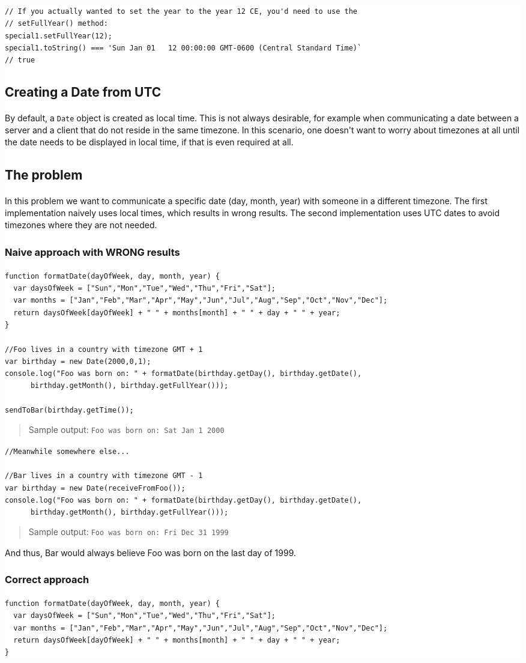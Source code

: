     // If you actually wanted to set the year to the year 12 CE, you'd need to use the
    // setFullYear() method:
    special1.setFullYear(12);
    special1.toString() === 'Sun Jan 01   12 00:00:00 GMT-0600 (Central Standard Time)`
    // true
    

## Creating a Date from UTC
By default, a `Date` object is created as local time. This is not always desirable, for example when communicating a date between a server and a client that do not reside in the same timezone. In this scenario, one doesn't want to worry about timezones at all until the date needs to be displayed in local time, if that is even required at all.

## The problem
In this problem we want to communicate a specific date (day, month, year) with someone in a different timezone. The first implementation naively uses local times, which results in wrong results. The second implementation uses UTC dates to avoid timezones where they are not needed.

### Naive approach with WRONG results

    function formatDate(dayOfWeek, day, month, year) {
      var daysOfWeek = ["Sun","Mon","Tue","Wed","Thu","Fri","Sat"];
      var months = ["Jan","Feb","Mar","Apr","May","Jun","Jul","Aug","Sep","Oct","Nov","Dec"];
      return daysOfWeek[dayOfWeek] + " " + months[month] + " " + day + " " + year;
    }

    //Foo lives in a country with timezone GMT + 1
    var birthday = new Date(2000,0,1);
    console.log("Foo was born on: " + formatDate(birthday.getDay(), birthday.getDate(),
          birthday.getMonth(), birthday.getFullYear()));

    sendToBar(birthday.getTime());

> Sample output: `Foo was born on: Sat Jan 1 2000`

    //Meanwhile somewhere else...

    //Bar lives in a country with timezone GMT - 1
    var birthday = new Date(receiveFromFoo());
    console.log("Foo was born on: " + formatDate(birthday.getDay(), birthday.getDate(),
          birthday.getMonth(), birthday.getFullYear()));

> Sample output: `Foo was born on: Fri Dec 31 1999`

And thus, Bar would always believe Foo was born on the last day of 1999.

### Correct approach

    function formatDate(dayOfWeek, day, month, year) {
      var daysOfWeek = ["Sun","Mon","Tue","Wed","Thu","Fri","Sat"];
      var months = ["Jan","Feb","Mar","Apr","May","Jun","Jul","Aug","Sep","Oct","Nov","Dec"];
      return daysOfWeek[dayOfWeek] + " " + months[month] + " " + day + " " + year;
    }


  [1]: https://developer.mozilla.org/en-US/docs/Web/JavaScript/Reference/Global_Objects/Date/toLocaleDateString#Example:_Checking_for_support_for_locales_and_options_arguments
  [1]: https://developer.mozilla.org/en-US/docs/Web/JavaScript/Reference/Global_Objects/Date/toLocaleDateString
  [2]: http://programmers.stackexchange.com/questions/56490/what-does-nightly-builds-mean